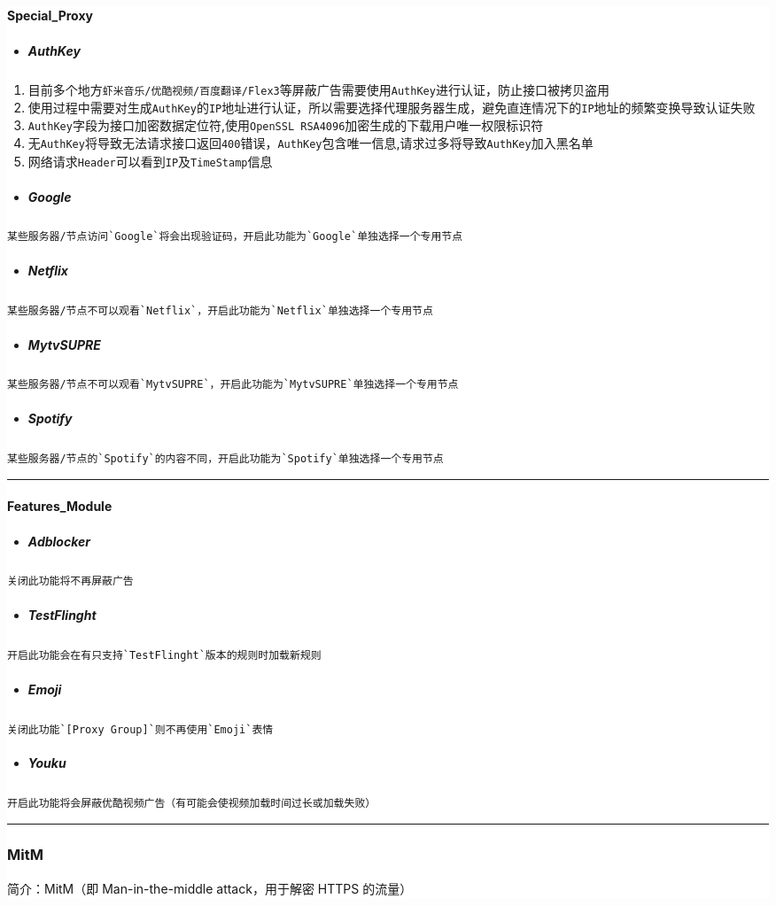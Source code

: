 
#### Special_Proxy
* ##### AuthKey

1. 目前多个地方`虾米音乐/优酷视频/百度翻译/Flex3`等屏蔽广告需要使用`AuthKey`进行认证，防止接口被拷贝盗用
2. 使用过程中需要对生成`AuthKey`的`IP`地址进行认证，所以需要选择代理服务器生成，避免直连情况下的`IP`地址的频繁变换导致认证失败
3. `AuthKey`字段为接口加密数据定位符,使用`OpenSSL RSA4096`加密生成的下载用户唯一权限标识符
4. 无`AuthKey`将导致无法请求接口返回`400`错误，`AuthKey`包含唯一信息,请求过多将导致`AuthKey`加入黑名单
5. 网络请求`Header`可以看到`IP`及`TimeStamp`信息

* ##### Google
````
某些服务器/节点访问`Google`将会出现验证码，开启此功能为`Google`单独选择一个专用节点
````

* ##### Netflix
````
某些服务器/节点不可以观看`Netflix`，开启此功能为`Netflix`单独选择一个专用节点
````

* ##### MytvSUPRE
````
某些服务器/节点不可以观看`MytvSUPRE`，开启此功能为`MytvSUPRE`单独选择一个专用节点
````

* ##### Spotify
````
某些服务器/节点的`Spotify`的内容不同，开启此功能为`Spotify`单独选择一个专用节点
````

---

#### Features_Module
* ##### Adblocker
````
关闭此功能将不再屏蔽广告
````

* ##### TestFlinght
````
开启此功能会在有只支持`TestFlinght`版本的规则时加载新规则
````

* ##### Emoji
````
关闭此功能`[Proxy Group]`则不再使用`Emoji`表情
````

* ##### Youku
````
开启此功能将会屏蔽优酷视频广告（有可能会使视频加载时间过长或加载失败）
````

---

### MitM

简介：MitM（即 Man-in-the-middle attack，用于解密 HTTPS 的流量）
